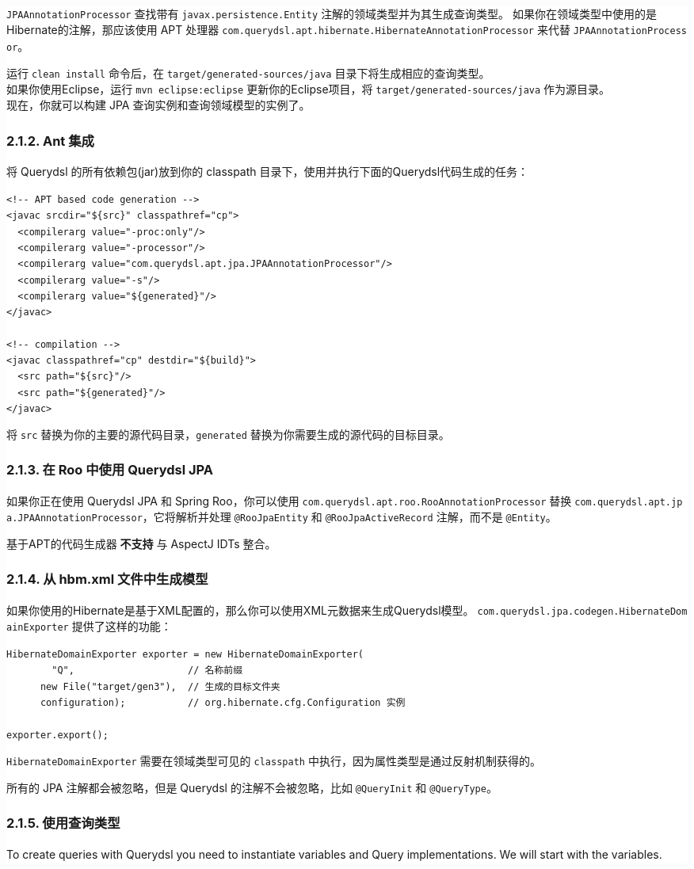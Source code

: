 `JPAAnnotationProcessor` 查找带有 `javax.persistence.Entity` 注解的领域类型并为其生成查询类型。
如果你在领域类型中使用的是Hibernate的注解，那应该使用 APT 处理器 `com.querydsl.apt.hibernate.HibernateAnnotationProcessor` 来代替 `JPAAnnotationProcessor`。

运行 `clean install` 命令后，在 `target/generated-sources/java` 目录下将生成相应的查询类型。  
如果你使用Eclipse，运行 `mvn eclipse:eclipse` 更新你的Eclipse项目，将 `target/generated-sources/java` 作为源目录。  
现在，你就可以构建 JPA 查询实例和查询领域模型的实例了。

### 2.1.2. Ant 集成

将 Querydsl 的所有依赖包(jar)放到你的 classpath 目录下，使用并执行下面的Querydsl代码生成的任务：

    <!-- APT based code generation -->
    <javac srcdir="${src}" classpathref="cp">
      <compilerarg value="-proc:only"/>
      <compilerarg value="-processor"/>
      <compilerarg value="com.querydsl.apt.jpa.JPAAnnotationProcessor"/>
      <compilerarg value="-s"/>
      <compilerarg value="${generated}"/>
    </javac>

    <!-- compilation -->
    <javac classpathref="cp" destdir="${build}">
      <src path="${src}"/>
      <src path="${generated}"/>
    </javac>

将 `src` 替换为你的主要的源代码目录，`generated` 替换为你需要生成的源代码的目标目录。

### 2.1.3. 在 Roo 中使用 Querydsl JPA

如果你正在使用 Querydsl JPA 和 Spring Roo，你可以使用 `com.querydsl.apt.roo.RooAnnotationProcessor`  替换 `com.querydsl.apt.jpa.JPAAnnotationProcessor`，它将解析并处理 `@RooJpaEntity` 和 `@RooJpaActiveRecord` 注解，而不是 `@Entity`。

基于APT的代码生成器 **不支持** 与 AspectJ IDTs 整合。

### 2.1.4. 从 hbm.xml 文件中生成模型

如果你使用的Hibernate是基于XML配置的，那么你可以使用XML元数据来生成Querydsl模型。
`com.querydsl.jpa.codegen.HibernateDomainExporter` 提供了这样的功能：

    HibernateDomainExporter exporter = new HibernateDomainExporter(
            "Q",                    // 名称前缀
          new File("target/gen3"),  // 生成的目标文件夹
          configuration);           // org.hibernate.cfg.Configuration 实例

    exporter.export();

`HibernateDomainExporter` 需要在领域类型可见的 `classpath` 中执行，因为属性类型是通过反射机制获得的。

所有的 JPA 注解都会被忽略，但是 Querydsl 的注解不会被忽略，比如 `@QueryInit` 和 `@QueryType`。

### 2.1.5. 使用查询类型

To create queries with Querydsl you need to instantiate variables and Query implementations. We will start with the variables.
